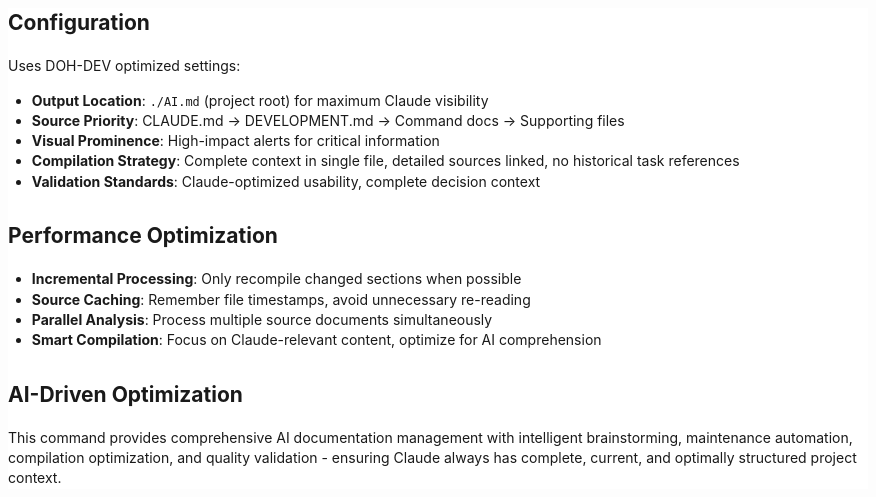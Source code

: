 ## Configuration

Uses DOH-DEV optimized settings:

- **Output Location**: `./AI.md` (project root) for maximum Claude visibility
- **Source Priority**: CLAUDE.md → DEVELOPMENT.md → Command docs → Supporting files
- **Visual Prominence**: High-impact alerts for critical information
- **Compilation Strategy**: Complete context in single file, detailed sources linked, no historical task references
- **Validation Standards**: Claude-optimized usability, complete decision context

## Performance Optimization

- **Incremental Processing**: Only recompile changed sections when possible
- **Source Caching**: Remember file timestamps, avoid unnecessary re-reading
- **Parallel Analysis**: Process multiple source documents simultaneously
- **Smart Compilation**: Focus on Claude-relevant content, optimize for AI comprehension

## AI-Driven Optimization

This command provides comprehensive AI documentation management with intelligent brainstorming, maintenance automation,
compilation optimization, and quality validation - ensuring Claude always has complete, current, and optimally
structured project context.
